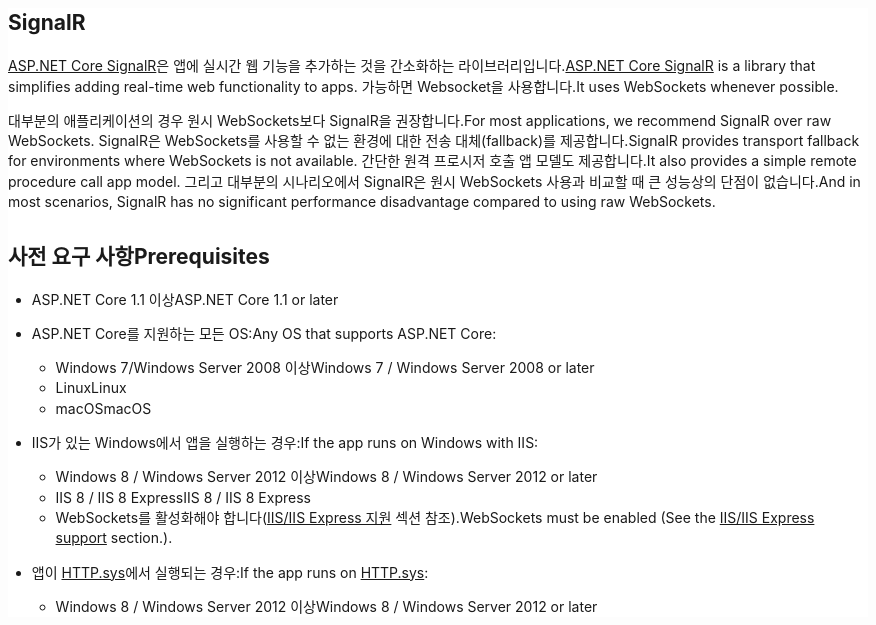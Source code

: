 ## SignalR

<span data-ttu-id="2bf0a-110">[ASP.NET Core SignalR](xref:signalr/introduction)은 앱에 실시간 웹 기능을 추가하는 것을 간소화하는 라이브러리입니다.</span><span class="sxs-lookup"><span data-stu-id="2bf0a-110">[ASP.NET Core SignalR](xref:signalr/introduction) is a library that simplifies adding real-time web functionality to apps.</span></span> <span data-ttu-id="2bf0a-111">가능하면 Websocket을 사용합니다.</span><span class="sxs-lookup"><span data-stu-id="2bf0a-111">It uses WebSockets whenever possible.</span></span>

<span data-ttu-id="2bf0a-112">대부분의 애플리케이션의 경우 원시 WebSockets보다 SignalR을 권장합니다.</span><span class="sxs-lookup"><span data-stu-id="2bf0a-112">For most applications, we recommend SignalR over raw WebSockets.</span></span> <span data-ttu-id="2bf0a-113">SignalR은 WebSockets를 사용할 수 없는 환경에 대한 전송 대체(fallback)를 제공합니다.</span><span class="sxs-lookup"><span data-stu-id="2bf0a-113">SignalR provides transport fallback for environments where WebSockets is not available.</span></span> <span data-ttu-id="2bf0a-114">간단한 원격 프로시저 호출 앱 모델도 제공합니다.</span><span class="sxs-lookup"><span data-stu-id="2bf0a-114">It also provides a simple remote procedure call app model.</span></span> <span data-ttu-id="2bf0a-115">그리고 대부분의 시나리오에서 SignalR은 원시 WebSockets 사용과 비교할 때 큰 성능상의 단점이 없습니다.</span><span class="sxs-lookup"><span data-stu-id="2bf0a-115">And in most scenarios, SignalR has no significant performance disadvantage compared to using raw WebSockets.</span></span>

## <a name="prerequisites"></a><span data-ttu-id="2bf0a-116">사전 요구 사항</span><span class="sxs-lookup"><span data-stu-id="2bf0a-116">Prerequisites</span></span>

* <span data-ttu-id="2bf0a-117">ASP.NET Core 1.1 이상</span><span class="sxs-lookup"><span data-stu-id="2bf0a-117">ASP.NET Core 1.1 or later</span></span>
* <span data-ttu-id="2bf0a-118">ASP.NET Core를 지원하는 모든 OS:</span><span class="sxs-lookup"><span data-stu-id="2bf0a-118">Any OS that supports ASP.NET Core:</span></span>
  
  * <span data-ttu-id="2bf0a-119">Windows 7/Windows Server 2008 이상</span><span class="sxs-lookup"><span data-stu-id="2bf0a-119">Windows 7 / Windows Server 2008 or later</span></span>
  * <span data-ttu-id="2bf0a-120">Linux</span><span class="sxs-lookup"><span data-stu-id="2bf0a-120">Linux</span></span>
  * <span data-ttu-id="2bf0a-121">macOS</span><span class="sxs-lookup"><span data-stu-id="2bf0a-121">macOS</span></span>
  
* <span data-ttu-id="2bf0a-122">IIS가 있는 Windows에서 앱을 실행하는 경우:</span><span class="sxs-lookup"><span data-stu-id="2bf0a-122">If the app runs on Windows with IIS:</span></span>

  * <span data-ttu-id="2bf0a-123">Windows 8 / Windows Server 2012 이상</span><span class="sxs-lookup"><span data-stu-id="2bf0a-123">Windows 8 / Windows Server 2012 or later</span></span>
  * <span data-ttu-id="2bf0a-124">IIS 8 / IIS 8 Express</span><span class="sxs-lookup"><span data-stu-id="2bf0a-124">IIS 8 / IIS 8 Express</span></span>
  * <span data-ttu-id="2bf0a-125">WebSockets를 활성화해야 합니다([IIS/IIS Express 지원](#iisiis-express-support) 섹션 참조).</span><span class="sxs-lookup"><span data-stu-id="2bf0a-125">WebSockets must be enabled (See the [IIS/IIS Express support](#iisiis-express-support) section.).</span></span>
  
* <span data-ttu-id="2bf0a-126">앱이 [HTTP.sys](xref:fundamentals/servers/httpsys)에서 실행되는 경우:</span><span class="sxs-lookup"><span data-stu-id="2bf0a-126">If the app runs on [HTTP.sys](xref:fundamentals/servers/httpsys):</span></span>

  * <span data-ttu-id="2bf0a-127">Windows 8 / Windows Server 2012 이상</span><span class="sxs-lookup"><span data-stu-id="2bf0a-127">Windows 8 / Windows Server 2012 or later</span></span>
